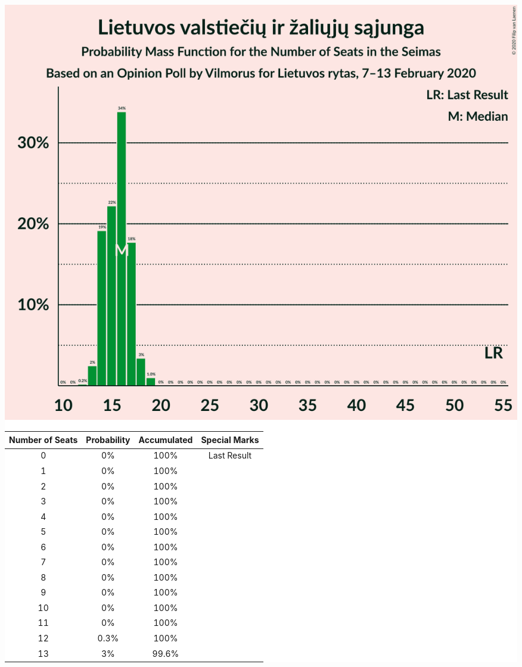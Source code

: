 ![Graph with seats probability mass function not yet produced](2020-02-13-Vilmorus-seats-pmf-lietuvosvalstiečiųiržaliųjųsąjunga.png "Seats Probability Mass Function")

| Number of Seats | Probability | Accumulated | Special Marks |
|:---------------:|:-----------:|:-----------:|:-------------:|
| 0 | 0% | 100% | Last Result |
| 1 | 0% | 100% |  |
| 2 | 0% | 100% |  |
| 3 | 0% | 100% |  |
| 4 | 0% | 100% |  |
| 5 | 0% | 100% |  |
| 6 | 0% | 100% |  |
| 7 | 0% | 100% |  |
| 8 | 0% | 100% |  |
| 9 | 0% | 100% |  |
| 10 | 0% | 100% |  |
| 11 | 0% | 100% |  |
| 12 | 0.3% | 100% |  |
| 13 | 3% | 99.6% |  |